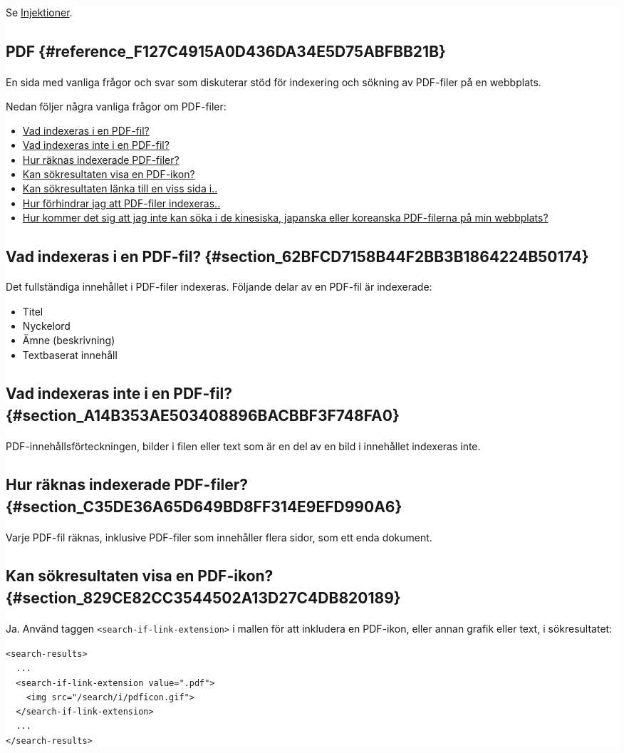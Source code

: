 Se [Injektioner](../c-about-settings-menu/c-about-metadata-menu.md#concept_DA091920671948A0A893A26B3A2FAAE5).

## PDF {#reference_F127C4915A0D436DA34E5D75ABFBB21B}

En sida med vanliga frågor och svar som diskuterar stöd för indexering och sökning av PDF-filer på en webbplats.

Nedan följer några vanliga frågor om PDF-filer:

* [Vad indexeras i en PDF-fil?](#section_62BFCD7158B44F2BB3B1864224B50174)
* [Vad indexeras inte i en PDF-fil?](#section_A14B353AE503408896BACBBF3F748FA0)
* [Hur räknas indexerade PDF-filer?](#section_C35DE36A65D649BD8FF314E9EFD990A6)
* [Kan sökresultaten visa en PDF-ikon?](#section_829CE82CC3544502A13D27C4DB820189)
* [Kan sökresultaten länka till en viss sida i..](#section_A06E7F7017E6441E98209D288EE57BF6)
* [Hur förhindrar jag att PDF-filer indexeras..](#section_96671419A822486AAC654D8DAD819940)
* [Hur kommer det sig att jag inte kan söka i de kinesiska, japanska eller koreanska PDF-filerna på min webbplats?](#section_D41CA8EFCA0242EA8CF5F8F1924E4CD8)

## Vad indexeras i en PDF-fil? {#section_62BFCD7158B44F2BB3B1864224B50174}

Det fullständiga innehållet i PDF-filer indexeras. Följande delar av en PDF-fil är indexerade:

* Titel
* Nyckelord
* Ämne (beskrivning)
* Textbaserat innehåll

## Vad indexeras inte i en PDF-fil? {#section_A14B353AE503408896BACBBF3F748FA0}

PDF-innehållsförteckningen, bilder i filen eller text som är en del av en bild i innehållet indexeras inte.

## Hur räknas indexerade PDF-filer? {#section_C35DE36A65D649BD8FF314E9EFD990A6}

Varje PDF-fil räknas, inklusive PDF-filer som innehåller flera sidor, som ett enda dokument.

## Kan sökresultaten visa en PDF-ikon? {#section_829CE82CC3544502A13D27C4DB820189}

Ja. Använd taggen `<search-if-link-extension>` i mallen för att inkludera en PDF-ikon, eller annan grafik eller text, i sökresultatet:

```
<search-results> 
  ... 
  <search-if-link-extension value=".pdf"> 
    <img src="/search/i/pdficon.gif"> 
  </search-if-link-extension> 
  ... 
</search-results>
```

